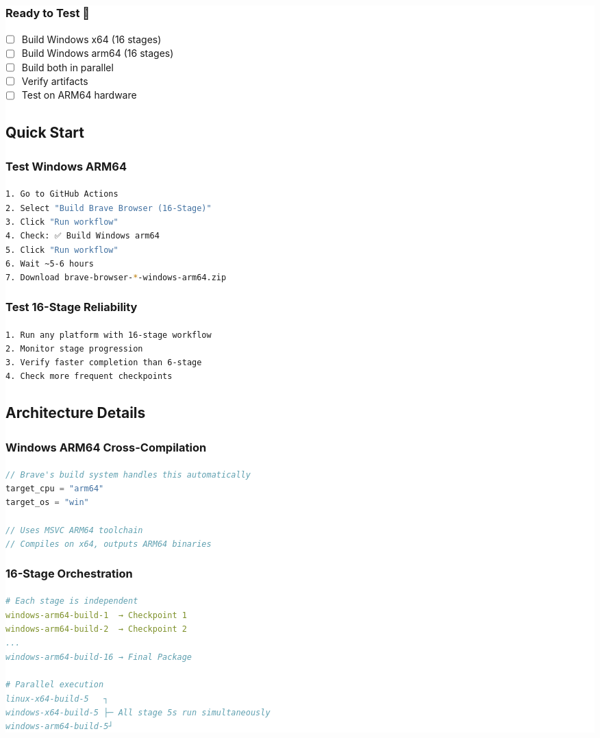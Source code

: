 ### Ready to Test 🧪
- [ ] Build Windows x64 (16 stages)
- [ ] Build Windows arm64 (16 stages)
- [ ] Build both in parallel
- [ ] Verify artifacts
- [ ] Test on ARM64 hardware

## Quick Start

### Test Windows ARM64
```bash
1. Go to GitHub Actions
2. Select "Build Brave Browser (16-Stage)"
3. Click "Run workflow"
4. Check: ✅ Build Windows arm64
5. Click "Run workflow"
6. Wait ~5-6 hours
7. Download brave-browser-*-windows-arm64.zip
```

### Test 16-Stage Reliability
```bash
1. Run any platform with 16-stage workflow
2. Monitor stage progression
3. Verify faster completion than 6-stage
4. Check more frequent checkpoints
```

## Architecture Details

### Windows ARM64 Cross-Compilation

```javascript
// Brave's build system handles this automatically
target_cpu = "arm64"
target_os = "win"

// Uses MSVC ARM64 toolchain
// Compiles on x64, outputs ARM64 binaries
```

### 16-Stage Orchestration

```yaml
# Each stage is independent
windows-arm64-build-1  → Checkpoint 1
windows-arm64-build-2  → Checkpoint 2
...
windows-arm64-build-16 → Final Package

# Parallel execution
linux-x64-build-5   ┐
windows-x64-build-5 ├─ All stage 5s run simultaneously
windows-arm64-build-5┘
```
